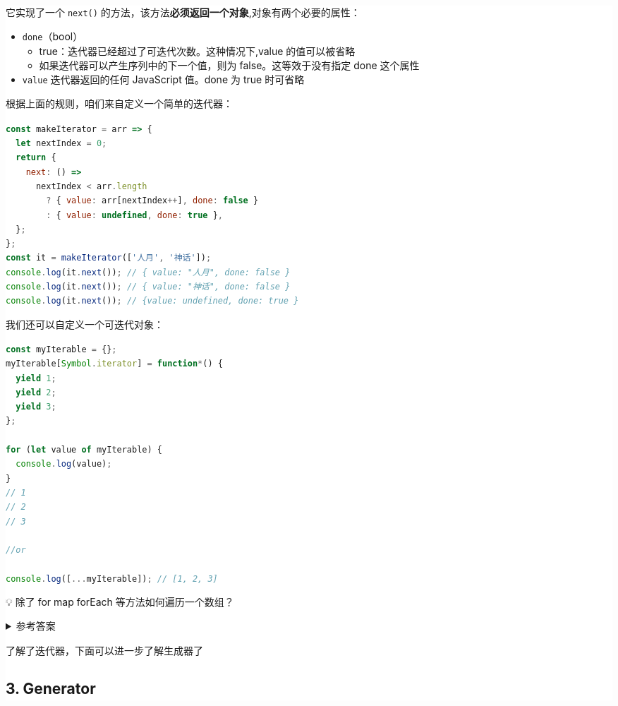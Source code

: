 它实现了一个 `next()` 的方法，该方法**必须返回一个对象**,对象有两个必要的属性：

- `done`（bool）
  - true：迭代器已经超过了可迭代次数。这种情况下,value 的值可以被省略
  - 如果迭代器可以产生序列中的下一个值，则为 false。这等效于没有指定 done 这个属性
- `value` 迭代器返回的任何 JavaScript 值。done 为 true 时可省略

根据上面的规则，咱们来自定义一个简单的迭代器：

```javascript
const makeIterator = arr => {
  let nextIndex = 0;
  return {
    next: () =>
      nextIndex < arr.length
        ? { value: arr[nextIndex++], done: false }
        : { value: undefined, done: true },
  };
};
const it = makeIterator(['人月', '神话']);
console.log(it.next()); // { value: "人月", done: false }
console.log(it.next()); // { value: "神话", done: false }
console.log(it.next()); // {value: undefined, done: true }
```

我们还可以自定义一个可迭代对象：

```javascript
const myIterable = {};
myIterable[Symbol.iterator] = function*() {
  yield 1;
  yield 2;
  yield 3;
};

for (let value of myIterable) {
  console.log(value);
}
// 1
// 2
// 3

//or

console.log([...myIterable]); // [1, 2, 3]
```

💡 除了 for map forEach 等方法如何遍历一个数组？

<details><summary>参考答案</summary></details>

了解了迭代器，下面可以进一步了解生成器了

## 3. Generator
